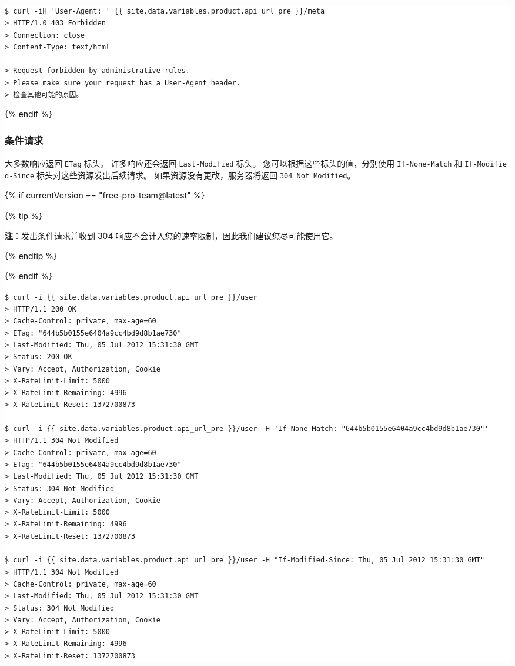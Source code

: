 ```shell
$ curl -iH 'User-Agent: ' {{ site.data.variables.product.api_url_pre }}/meta
> HTTP/1.0 403 Forbidden
> Connection: close
> Content-Type: text/html

> Request forbidden by administrative rules.
> Please make sure your request has a User-Agent header.
> 检查其他可能的原因。
```

{% endif %}

### 条件请求

大多数响应返回 `ETag` 标头。 许多响应还会返回 `Last-Modified` 标头。 您可以根据这些标头的值，分别使用 `If-None-Match` 和 `If-Modified-Since` 标头对这些资源发出后续请求。 如果资源没有更改，服务器将返回 `304 Not Modified`。

{% if currentVersion == "free-pro-team@latest" %}

{% tip %}

**注**：发出条件请求并收到 304 响应不会计入您的[速率限制](#rate-limiting)，因此我们建议您尽可能使用它。

{% endtip %}

{% endif %}

```shell
$ curl -i {{ site.data.variables.product.api_url_pre }}/user
> HTTP/1.1 200 OK
> Cache-Control: private, max-age=60
> ETag: "644b5b0155e6404a9cc4bd9d8b1ae730"
> Last-Modified: Thu, 05 Jul 2012 15:31:30 GMT
> Status: 200 OK
> Vary: Accept, Authorization, Cookie
> X-RateLimit-Limit: 5000
> X-RateLimit-Remaining: 4996
> X-RateLimit-Reset: 1372700873

$ curl -i {{ site.data.variables.product.api_url_pre }}/user -H 'If-None-Match: "644b5b0155e6404a9cc4bd9d8b1ae730"'
> HTTP/1.1 304 Not Modified
> Cache-Control: private, max-age=60
> ETag: "644b5b0155e6404a9cc4bd9d8b1ae730"
> Last-Modified: Thu, 05 Jul 2012 15:31:30 GMT
> Status: 304 Not Modified
> Vary: Accept, Authorization, Cookie
> X-RateLimit-Limit: 5000
> X-RateLimit-Remaining: 4996
> X-RateLimit-Reset: 1372700873

$ curl -i {{ site.data.variables.product.api_url_pre }}/user -H "If-Modified-Since: Thu, 05 Jul 2012 15:31:30 GMT"
> HTTP/1.1 304 Not Modified
> Cache-Control: private, max-age=60
> Last-Modified: Thu, 05 Jul 2012 15:31:30 GMT
> Status: 304 Not Modified
> Vary: Accept, Authorization, Cookie
> X-RateLimit-Limit: 5000
> X-RateLimit-Remaining: 4996
> X-RateLimit-Reset: 1372700873
```

